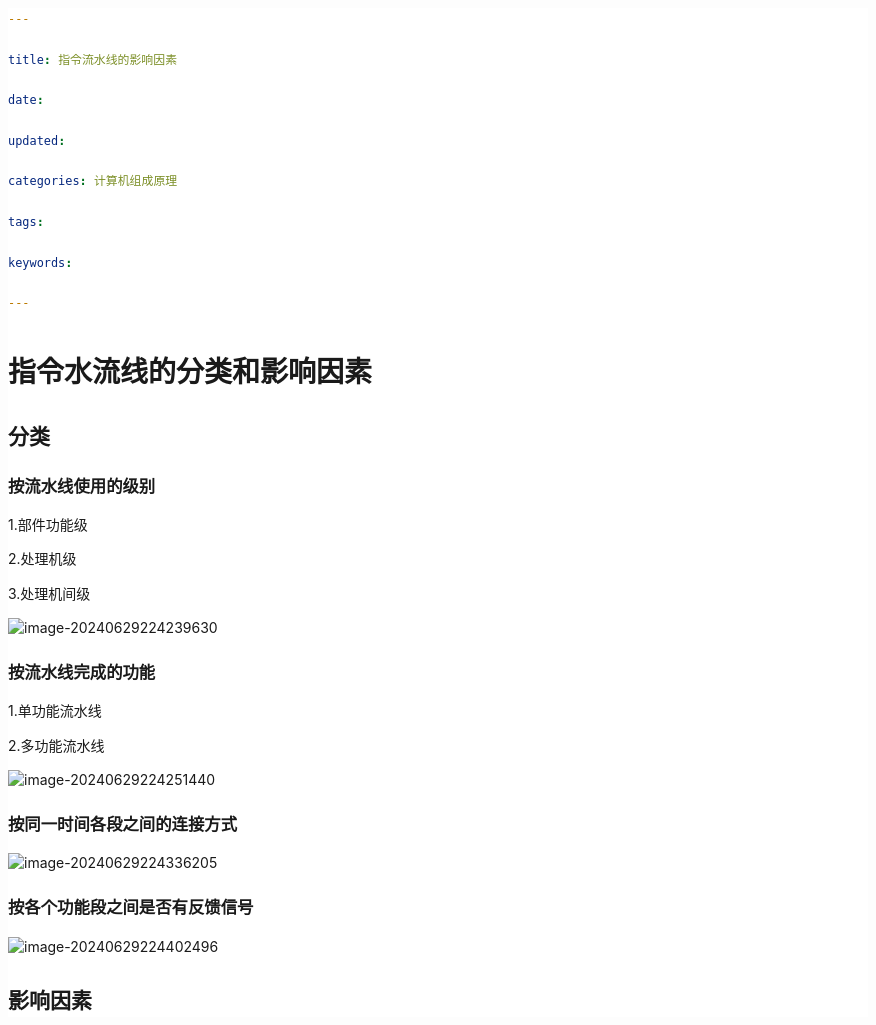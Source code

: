 ```yaml
---

title: 指令流水线的影响因素

date: 

updated: 

categories: 计算机组成原理

tags: 

keywords: 

---
```

# 指令水流线的分类和影响因素

## 分类

### 按流水线使用的级别

1.部件功能级

2.处理机级

3.处理机间级

![image-20240629224239630](../TyporaImage/计算机组成原理图片/image-20240629224239630.png)

### 按流水线完成的功能

1.单功能流水线

2.多功能流水线

![image-20240629224251440](../TyporaImage/计算机组成原理图片/image-20240629224251440.png)

### 按同一时间各段之间的连接方式

![image-20240629224336205](../TyporaImage/计算机组成原理图片/image-20240629224336205.png)

### 按各个功能段之间是否有反馈信号

![image-20240629224402496](../TyporaImage/计算机组成原理图片/image-20240629224402496.png)

## 影响因素
